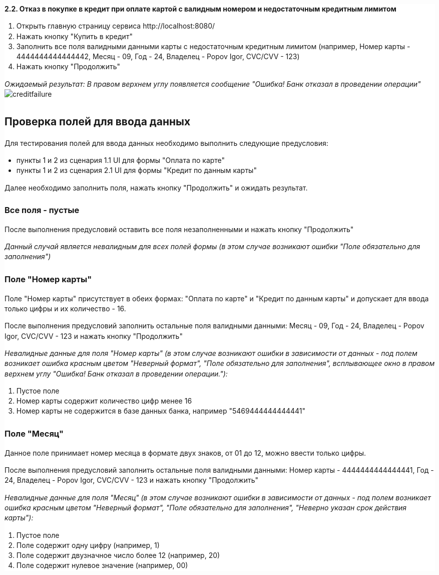 
**2.2. Отказ в покупке в кредит при оплате картой с валидным номером и недостаточным кредитным лимитом**
1. Открыть главную страницу сервиса http://localhost:8080/
2. Нажать кнопку "Купить в кредит"
3. Заполнить все поля валидными данными карты с недостаточным кредитным лимитом (например, Номер карты - 4444444444444442, Месяц - 09, Год - 24, Владелец - Popov Igor, CVC/CVV - 123)
4. Нажать кнопку "Продолжить"

*Ожидаемый результат: В правом верхнем углу появляется сообщение "Ошибка! Банк отказал в проведении операции"*
![creditfailure](https://user-images.githubusercontent.com/67016228/97158875-1844ff00-178b-11eb-8774-bb77ef115286.jpg)

## Проверка полей для ввода данных

Для тестирования полей для ввода данных необходимо выполнить следующие предусловия:
- пункты 1 и 2 из сценария 1.1 UI для формы "Оплата по карте" 
- пункты 1 и 2 из сценария 2.1 UI для формы "Кредит по данным карты"

Далее необходимо заполнить поля, нажать кнопку "Продолжить" и ожидать результат. 

### Все поля - пустые

После выполнения предусловий оставить все поля незаполненными и нажать кнопку "Продолжить"

*Данный случай является невалидным для всех полей формы (в этом случае возникают ошибки "Поле обязательно для заполнения")*

### Поле "Номер карты"

Поле "Номер карты" присутствует в обеих формах: "Оплата по карте" и "Кредит по данным карты" и допускает для ввода только цифры и их количество - 16.

После выполнения предусловий заполнить остальные поля валидными данными: Месяц - 09, Год - 24, Владелец - Popov Igor, CVC/CVV - 123 и нажать кнопку "Продолжить"

*Невалидные данные для поля "Номер карты" (в этом случае возникают ошибки в зависимости от данных - под полем возникает ошибка красным цветом "Неверный формат", "Поле обязательно для заполнения", всплывающее окно в правом верхнем углу "Ошибка! Банк отказал в проведении операции."):*
1. Пустое поле 
2. Номер карты содержит количество цифр менее 16
3. Номер карты не содержится в базе данных банка, например "5469444444444441"

### Поле "Месяц"

Данное поле принимает номер месяца в формате двух знаков, от 01 до 12, можно ввести только цифры.

После выполнения предусловий заполнить остальные поля валидными данными: Номер карты - 4444444444444441, Год - 24, Владелец - Popov Igor, CVC/CVV - 123 и нажать кнопку "Продолжить"

*Невалидные данные для поля "Месяц" (в этом случае возникают ошибки в зависимости от данных - под полем возникает ошибка красным цветом "Неверный формат", "Поле обязательно для заполнения", "Неверно указан срок действия карты"):*
1. Пустое поле
2. Поле содержит одну цифру (например, 1)
3. Поле содержит двузначное число более 12 (например, 20)
4. Поле содержит нулевое значение (например, 00)
